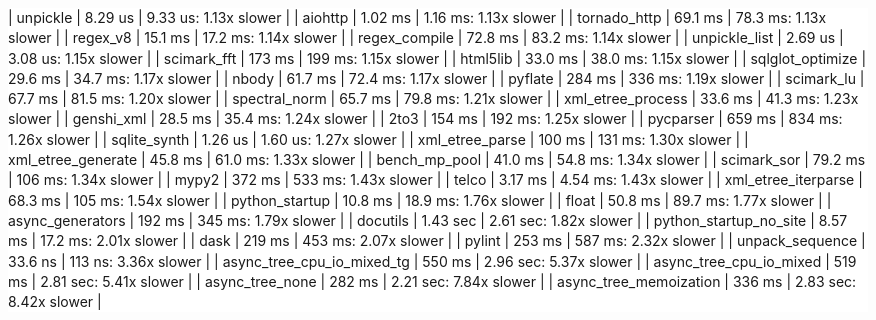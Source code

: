 | unpickle                   | 8.29 us                                                | 9.33 us: 1.13x slower                                                |
| aiohttp                    | 1.02 ms                                                | 1.16 ms: 1.13x slower                                                |
| tornado_http               | 69.1 ms                                                | 78.3 ms: 1.13x slower                                                |
| regex_v8                   | 15.1 ms                                                | 17.2 ms: 1.14x slower                                                |
| regex_compile              | 72.8 ms                                                | 83.2 ms: 1.14x slower                                                |
| unpickle_list              | 2.69 us                                                | 3.08 us: 1.15x slower                                                |
| scimark_fft                | 173 ms                                                 | 199 ms: 1.15x slower                                                 |
| html5lib                   | 33.0 ms                                                | 38.0 ms: 1.15x slower                                                |
| sqlglot_optimize           | 29.6 ms                                                | 34.7 ms: 1.17x slower                                                |
| nbody                      | 61.7 ms                                                | 72.4 ms: 1.17x slower                                                |
| pyflate                    | 284 ms                                                 | 336 ms: 1.19x slower                                                 |
| scimark_lu                 | 67.7 ms                                                | 81.5 ms: 1.20x slower                                                |
| spectral_norm              | 65.7 ms                                                | 79.8 ms: 1.21x slower                                                |
| xml_etree_process          | 33.6 ms                                                | 41.3 ms: 1.23x slower                                                |
| genshi_xml                 | 28.5 ms                                                | 35.4 ms: 1.24x slower                                                |
| 2to3                       | 154 ms                                                 | 192 ms: 1.25x slower                                                 |
| pycparser                  | 659 ms                                                 | 834 ms: 1.26x slower                                                 |
| sqlite_synth               | 1.26 us                                                | 1.60 us: 1.27x slower                                                |
| xml_etree_parse            | 100 ms                                                 | 131 ms: 1.30x slower                                                 |
| xml_etree_generate         | 45.8 ms                                                | 61.0 ms: 1.33x slower                                                |
| bench_mp_pool              | 41.0 ms                                                | 54.8 ms: 1.34x slower                                                |
| scimark_sor                | 79.2 ms                                                | 106 ms: 1.34x slower                                                 |
| mypy2                      | 372 ms                                                 | 533 ms: 1.43x slower                                                 |
| telco                      | 3.17 ms                                                | 4.54 ms: 1.43x slower                                                |
| xml_etree_iterparse        | 68.3 ms                                                | 105 ms: 1.54x slower                                                 |
| python_startup             | 10.8 ms                                                | 18.9 ms: 1.76x slower                                                |
| float                      | 50.8 ms                                                | 89.7 ms: 1.77x slower                                                |
| async_generators           | 192 ms                                                 | 345 ms: 1.79x slower                                                 |
| docutils                   | 1.43 sec                                               | 2.61 sec: 1.82x slower                                               |
| python_startup_no_site     | 8.57 ms                                                | 17.2 ms: 2.01x slower                                                |
| dask                       | 219 ms                                                 | 453 ms: 2.07x slower                                                 |
| pylint                     | 253 ms                                                 | 587 ms: 2.32x slower                                                 |
| unpack_sequence            | 33.6 ns                                                | 113 ns: 3.36x slower                                                 |
| async_tree_cpu_io_mixed_tg | 550 ms                                                 | 2.96 sec: 5.37x slower                                               |
| async_tree_cpu_io_mixed    | 519 ms                                                 | 2.81 sec: 5.41x slower                                               |
| async_tree_none            | 282 ms                                                 | 2.21 sec: 7.84x slower                                               |
| async_tree_memoization     | 336 ms                                                 | 2.83 sec: 8.42x slower                                               |